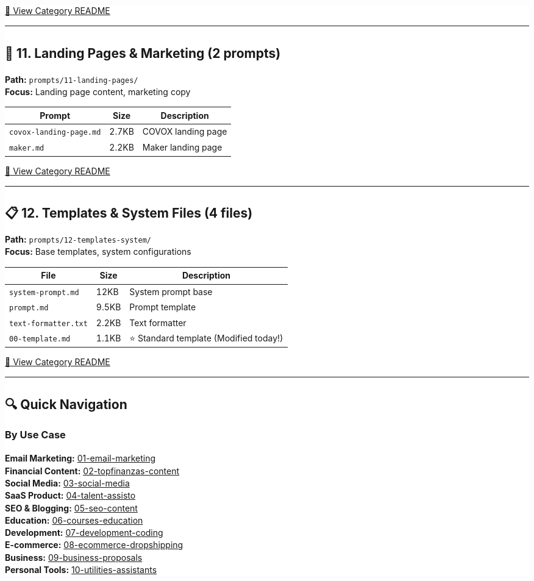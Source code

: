 [📖 View Category README](./prompts/10-utilities-assistants/README.md)

---

## 🚀 11. Landing Pages & Marketing (2 prompts)

**Path:** `prompts/11-landing-pages/`  
**Focus:** Landing page content, marketing copy

| Prompt                  | Size  | Description        |
| ----------------------- | ----- | ------------------ |
| `covox-landing-page.md` | 2.7KB | COVOX landing page |
| `maker.md`              | 2.2KB | Maker landing page |

[📖 View Category README](./prompts/11-landing-pages/README.md)

---

## 📋 12. Templates & System Files (4 files)

**Path:** `prompts/12-templates-system/`  
**Focus:** Base templates, system configurations

| File                 | Size  | Description                            |
| -------------------- | ----- | -------------------------------------- |
| `system-prompt.md`   | 12KB  | System prompt base                     |
| `prompt.md`          | 9.5KB | Prompt template                        |
| `text-formatter.txt` | 2.2KB | Text formatter                         |
| `00-template.md`     | 1.1KB | ⭐ Standard template (Modified today!) |

[📖 View Category README](./prompts/12-templates-system/README.md)

---

## 🔍 Quick Navigation

### By Use Case

**Email Marketing:** [01-email-marketing](./prompts/01-email-marketing/)  
**Financial Content:** [02-topfinanzas-content](./prompts/02-topfinanzas-content/)  
**Social Media:** [03-social-media](./prompts/03-social-media/)  
**SaaS Product:** [04-talent-assisto](./prompts/04-talent-assisto/)  
**SEO & Blogging:** [05-seo-content](./prompts/05-seo-content/)  
**Education:** [06-courses-education](./prompts/06-courses-education/)  
**Development:** [07-development-coding](./prompts/07-development-coding/)  
**E-commerce:** [08-ecommerce-dropshipping](./prompts/08-ecommerce-dropshipping/)  
**Business:** [09-business-proposals](./prompts/09-business-proposals/)  
**Personal Tools:** [10-utilities-assistants](./prompts/10-utilities-assistants/)
